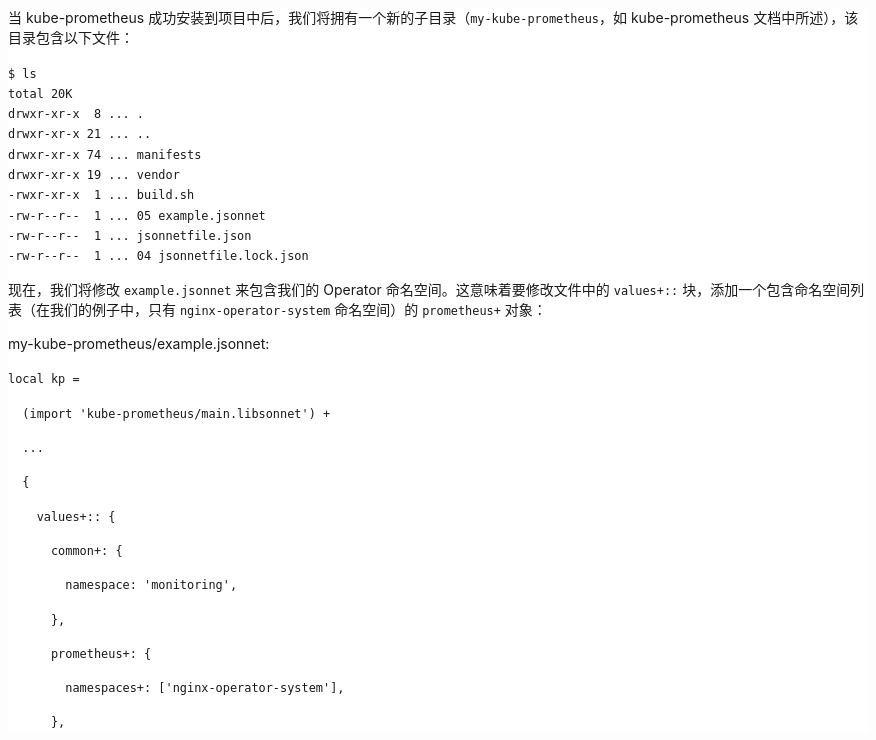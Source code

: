 当 kube-prometheus 成功安装到项目中后，我们将拥有一个新的子目录（`my-kube-prometheus`，如 kube-prometheus 文档中所述），该目录包含以下文件：

```
$ ls
total 20K
drwxr-xr-x  8 ... .
drwxr-xr-x 21 ... ..
drwxr-xr-x 74 ... manifests
drwxr-xr-x 19 ... vendor
-rwxr-xr-x  1 ... build.sh
-rw-r--r--  1 ... 05 example.jsonnet
-rw-r--r--  1 ... jsonnetfile.json
-rw-r--r--  1 ... 04 jsonnetfile.lock.json
```

现在，我们将修改 `example.jsonnet` 来包含我们的 Operator 命名空间。这意味着要修改文件中的 `values+::` 块，添加一个包含命名空间列表（在我们的例子中，只有 `nginx-operator-system` 命名空间）的 `prometheus+` 对象：

my-kube-prometheus/example.jsonnet:

```
local kp =
```

```
  (import 'kube-prometheus/main.libsonnet') +
```

```
  ...
```

```
  {
```

```
    values+:: {
```

```
      common+: {
```

```
        namespace: 'monitoring',
```

```
      },
```

```
      prometheus+: {
```

```
        namespaces+: ['nginx-operator-system'],
```

```
      },
```
